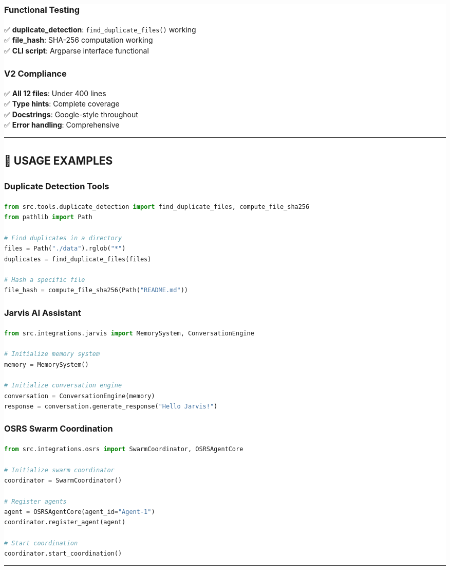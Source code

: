 ### Functional Testing
✅ **duplicate_detection**: `find_duplicate_files()` working  
✅ **file_hash**: SHA-256 computation working  
✅ **CLI script**: Argparse interface functional  

### V2 Compliance
✅ **All 12 files**: Under 400 lines  
✅ **Type hints**: Complete coverage  
✅ **Docstrings**: Google-style throughout  
✅ **Error handling**: Comprehensive  

---

## 🚀 USAGE EXAMPLES

### Duplicate Detection Tools
```python
from src.tools.duplicate_detection import find_duplicate_files, compute_file_sha256
from pathlib import Path

# Find duplicates in a directory
files = Path("./data").rglob("*")
duplicates = find_duplicate_files(files)

# Hash a specific file
file_hash = compute_file_sha256(Path("README.md"))
```

### Jarvis AI Assistant
```python
from src.integrations.jarvis import MemorySystem, ConversationEngine

# Initialize memory system
memory = MemorySystem()

# Initialize conversation engine
conversation = ConversationEngine(memory)
response = conversation.generate_response("Hello Jarvis!")
```

### OSRS Swarm Coordination
```python
from src.integrations.osrs import SwarmCoordinator, OSRSAgentCore

# Initialize swarm coordinator
coordinator = SwarmCoordinator()

# Register agents
agent = OSRSAgentCore(agent_id="Agent-1")
coordinator.register_agent(agent)

# Start coordination
coordinator.start_coordination()
```

---